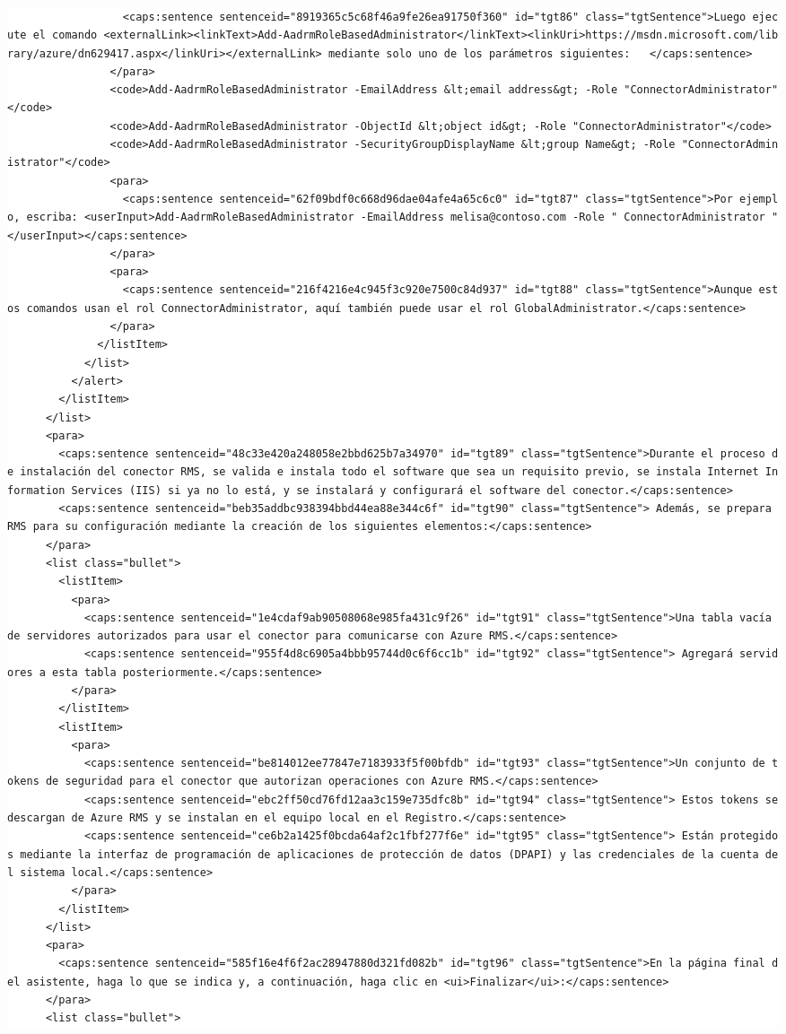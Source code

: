                       <caps:sentence sentenceid="8919365c5c68f46a9fe26ea91750f360" id="tgt86" class="tgtSentence">Luego ejecute el comando <externalLink><linkText>Add-AadrmRoleBasedAdministrator</linkText><linkUri>https://msdn.microsoft.com/library/azure/dn629417.aspx</linkUri></externalLink> mediante solo uno de los parámetros siguientes:   </caps:sentence>
                    </para>
                    <code>Add-AadrmRoleBasedAdministrator -EmailAddress &lt;email address&gt; -Role "ConnectorAdministrator"</code>
                    <code>Add-AadrmRoleBasedAdministrator -ObjectId &lt;object id&gt; -Role "ConnectorAdministrator"</code>
                    <code>Add-AadrmRoleBasedAdministrator -SecurityGroupDisplayName &lt;group Name&gt; -Role "ConnectorAdministrator"</code>
                    <para>
                      <caps:sentence sentenceid="62f09bdf0c668d96dae04afe4a65c6c0" id="tgt87" class="tgtSentence">Por ejemplo, escriba: <userInput>Add-AadrmRoleBasedAdministrator -EmailAddress melisa@contoso.com -Role " ConnectorAdministrator "</userInput></caps:sentence>
                    </para>
                    <para>
                      <caps:sentence sentenceid="216f4216e4c945f3c920e7500c84d937" id="tgt88" class="tgtSentence">Aunque estos comandos usan el rol ConnectorAdministrator, aquí también puede usar el rol GlobalAdministrator.</caps:sentence>
                    </para>
                  </listItem>
                </list>
              </alert>
            </listItem>
          </list>
          <para>
            <caps:sentence sentenceid="48c33e420a248058e2bbd625b7a34970" id="tgt89" class="tgtSentence">Durante el proceso de instalación del conector RMS, se valida e instala todo el software que sea un requisito previo, se instala Internet Information Services (IIS) si ya no lo está, y se instalará y configurará el software del conector.</caps:sentence>
            <caps:sentence sentenceid="beb35addbc938394bbd44ea88e344c6f" id="tgt90" class="tgtSentence"> Además, se prepara RMS para su configuración mediante la creación de los siguientes elementos:</caps:sentence>
          </para>
          <list class="bullet">
            <listItem>
              <para>
                <caps:sentence sentenceid="1e4cdaf9ab90508068e985fa431c9f26" id="tgt91" class="tgtSentence">Una tabla vacía de servidores autorizados para usar el conector para comunicarse con Azure RMS.</caps:sentence>
                <caps:sentence sentenceid="955f4d8c6905a4bbb95744d0c6f6cc1b" id="tgt92" class="tgtSentence"> Agregará servidores a esta tabla posteriormente.</caps:sentence>
              </para>
            </listItem>
            <listItem>
              <para>
                <caps:sentence sentenceid="be814012ee77847e7183933f5f00bfdb" id="tgt93" class="tgtSentence">Un conjunto de tokens de seguridad para el conector que autorizan operaciones con Azure RMS.</caps:sentence>
                <caps:sentence sentenceid="ebc2ff50cd76fd12aa3c159e735dfc8b" id="tgt94" class="tgtSentence"> Estos tokens se descargan de Azure RMS y se instalan en el equipo local en el Registro.</caps:sentence>
                <caps:sentence sentenceid="ce6b2a1425f0bcda64af2c1fbf277f6e" id="tgt95" class="tgtSentence"> Están protegidos mediante la interfaz de programación de aplicaciones de protección de datos (DPAPI) y las credenciales de la cuenta del sistema local.</caps:sentence>
              </para>
            </listItem>
          </list>
          <para>
            <caps:sentence sentenceid="585f16e4f6f2ac28947880d321fd082b" id="tgt96" class="tgtSentence">En la página final del asistente, haga lo que se indica y, a continuación, haga clic en <ui>Finalizar</ui>:</caps:sentence>
          </para>
          <list class="bullet">